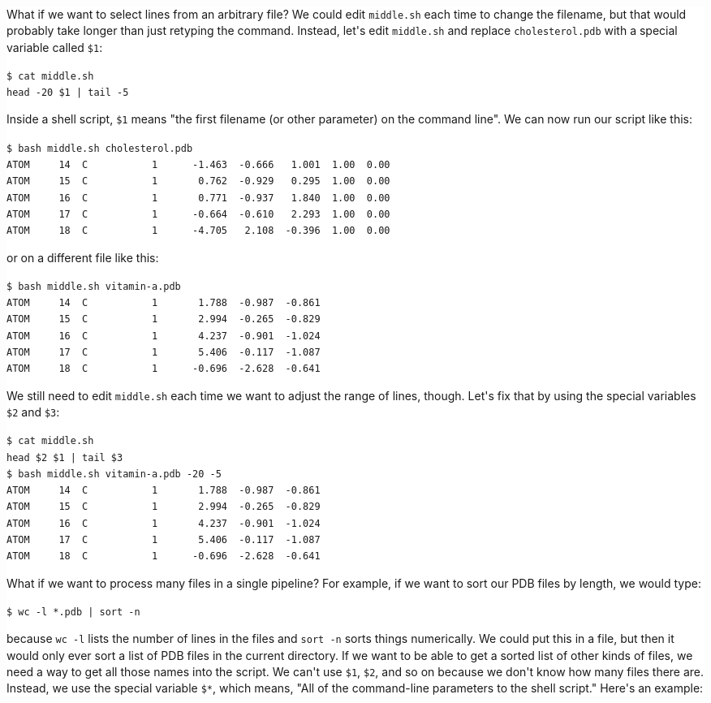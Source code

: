 What if we want to select lines from an arbitrary file?
We could edit `middle.sh` each time to change the filename,
but that would probably take longer than just retyping the command.
Instead,
let's edit `middle.sh` and replace `cholesterol.pdb` with a special variable called `$1`:

    $ cat middle.sh
    head -20 $1 | tail -5

Inside a shell script,
`$1` means "the first filename (or other parameter) on the command line".
We can now run our script like this:

    $ bash middle.sh cholesterol.pdb
    ATOM     14  C           1      -1.463  -0.666   1.001  1.00  0.00
    ATOM     15  C           1       0.762  -0.929   0.295  1.00  0.00
    ATOM     16  C           1       0.771  -0.937   1.840  1.00  0.00
    ATOM     17  C           1      -0.664  -0.610   2.293  1.00  0.00
    ATOM     18  C           1      -4.705   2.108  -0.396  1.00  0.00

or on a different file like this:

    $ bash middle.sh vitamin-a.pdb
    ATOM     14  C           1       1.788  -0.987  -0.861
    ATOM     15  C           1       2.994  -0.265  -0.829
    ATOM     16  C           1       4.237  -0.901  -1.024
    ATOM     17  C           1       5.406  -0.117  -1.087
    ATOM     18  C           1      -0.696  -2.628  -0.641

We still need to edit `middle.sh` each time we want to adjust the range of lines,
though.
Let's fix that by using the special variables `$2` and `$3`:

    $ cat middle.sh
    head $2 $1 | tail $3
    $ bash middle.sh vitamin-a.pdb -20 -5
    ATOM     14  C           1       1.788  -0.987  -0.861
    ATOM     15  C           1       2.994  -0.265  -0.829
    ATOM     16  C           1       4.237  -0.901  -1.024
    ATOM     17  C           1       5.406  -0.117  -1.087
    ATOM     18  C           1      -0.696  -2.628  -0.641

What if we want to process many files in a single pipeline?
For example, if we want to sort our PDB files by length, we would type:

    $ wc -l *.pdb | sort -n

because `wc -l` lists the number of lines in the files
and `sort -n` sorts things numerically.
We could put this in a file,
but then it would only ever sort a list of PDB files in the current directory.
If we want to be able to get a sorted list of other kinds of files,
we need a way to get all those names into the script.
We can't use `$1`, `$2`, and so on
because we don't know how many files there are.
Instead, we use the special variable `$*`,
which means,
"All of the command-line parameters to the shell script."
Here's an example:
